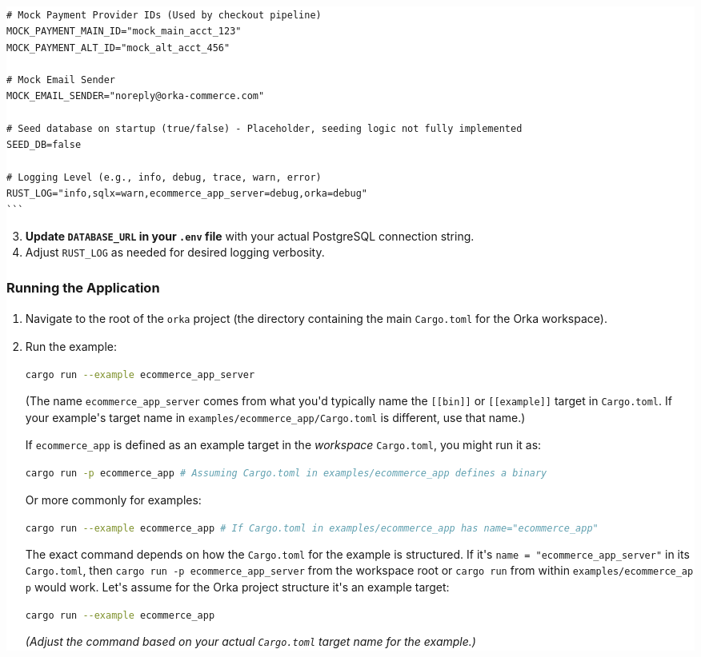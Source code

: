     # Mock Payment Provider IDs (Used by checkout pipeline)
    MOCK_PAYMENT_MAIN_ID="mock_main_acct_123"
    MOCK_PAYMENT_ALT_ID="mock_alt_acct_456"

    # Mock Email Sender
    MOCK_EMAIL_SENDER="noreply@orka-commerce.com"

    # Seed database on startup (true/false) - Placeholder, seeding logic not fully implemented
    SEED_DB=false

    # Logging Level (e.g., info, debug, trace, warn, error)
    RUST_LOG="info,sqlx=warn,ecommerce_app_server=debug,orka=debug"
    ```
3.  **Update `DATABASE_URL` in your `.env` file** with your actual PostgreSQL connection string.
4.  Adjust `RUST_LOG` as needed for desired logging verbosity.

### Running the Application

1.  Navigate to the root of the `orka` project (the directory containing the main `Cargo.toml` for the Orka workspace).
2.  Run the example:
    ```bash
    cargo run --example ecommerce_app_server
    ```
    (The name `ecommerce_app_server` comes from what you'd typically name the `[[bin]]` or `[[example]]` target in `Cargo.toml`. If your example's target name in `examples/ecommerce_app/Cargo.toml` is different, use that name.)

    If `ecommerce_app` is defined as an example target in the *workspace* `Cargo.toml`, you might run it as:
    ```bash
    cargo run -p ecommerce_app # Assuming Cargo.toml in examples/ecommerce_app defines a binary
    ```
    Or more commonly for examples:
    ```bash
    cargo run --example ecommerce_app # If Cargo.toml in examples/ecommerce_app has name="ecommerce_app"
    ```
    The exact command depends on how the `Cargo.toml` for the example is structured. If it's `name = "ecommerce_app_server"` in its `Cargo.toml`, then `cargo run -p ecommerce_app_server` from the workspace root or `cargo run` from within `examples/ecommerce_app` would work. Let's assume for the Orka project structure it's an example target:
    ```bash
    cargo run --example ecommerce_app
    ```
    *(Adjust the command based on your actual `Cargo.toml` target name for the example.)*
